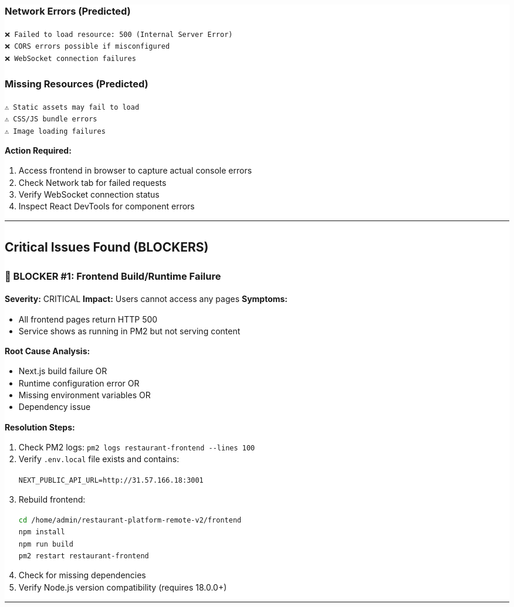 ### Network Errors (Predicted)
```
❌ Failed to load resource: 500 (Internal Server Error)
❌ CORS errors possible if misconfigured
❌ WebSocket connection failures
```

### Missing Resources (Predicted)
```
⚠️ Static assets may fail to load
⚠️ CSS/JS bundle errors
⚠️ Image loading failures
```

**Action Required:**
1. Access frontend in browser to capture actual console errors
2. Check Network tab for failed requests
3. Verify WebSocket connection status
4. Inspect React DevTools for component errors

---

## Critical Issues Found (BLOCKERS)

### 🔴 BLOCKER #1: Frontend Build/Runtime Failure
**Severity:** CRITICAL
**Impact:** Users cannot access any pages
**Symptoms:**
- All frontend pages return HTTP 500
- Service shows as running in PM2 but not serving content

**Root Cause Analysis:**
- Next.js build failure OR
- Runtime configuration error OR
- Missing environment variables OR
- Dependency issue

**Resolution Steps:**
1. Check PM2 logs: `pm2 logs restaurant-frontend --lines 100`
2. Verify `.env.local` file exists and contains:
   ```
   NEXT_PUBLIC_API_URL=http://31.57.166.18:3001
   ```
3. Rebuild frontend:
   ```bash
   cd /home/admin/restaurant-platform-remote-v2/frontend
   npm install
   npm run build
   pm2 restart restaurant-frontend
   ```
4. Check for missing dependencies
5. Verify Node.js version compatibility (requires 18.0.0+)

---